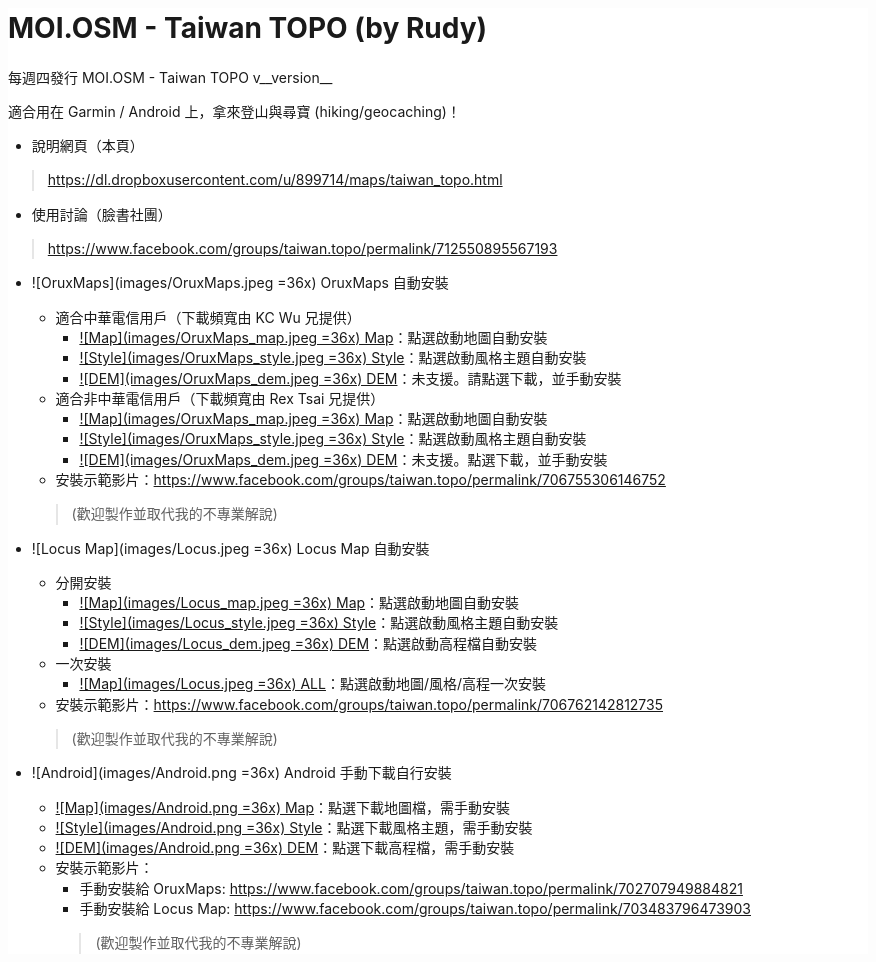 MOI.OSM - Taiwan TOPO (by Rudy)
=================================

每週四發行 MOI.OSM - Taiwan TOPO v__version__

適合用在 Garmin / Android 上，拿來登山與尋寶 (hiking/geocaching)！

* 說明網頁（本頁）
> https://dl.dropboxusercontent.com/u/899714/maps/taiwan_topo.html

* 使用討論（臉書社團）
> https://www.facebook.com/groups/taiwan.topo/permalink/712550895567193

* ![OruxMaps](images/OruxMaps.jpeg =36x) OruxMaps 自動安裝
  * 適合中華電信用戶（下載頻寬由 KC Wu 兄提供）
    * [![Map](images/OruxMaps_map.jpeg =36x) Map](orux-map://moi.kcwu.csie.org/MOI_OSM_Taiwan_TOPO_Rudy.map.zip)：點選啟動地圖自動安裝
    * [![Style](images/OruxMaps_style.jpeg =36x) Style](orux-mf-theme://moi.kcwu.csie.org/MOI_OSM_Taiwan_TOPO_Rudy_style.zip)：點選啟動風格主題自動安裝
    * [![DEM](images/OruxMaps_dem.jpeg =36x) DEM](https://dl.dropboxusercontent.com/u/899714/maps/moi-hgt.zip)：未支援。請點選下載，並手動安裝
  * 適合非中華電信用戶（下載頻寬由 Rex Tsai 兄提供）
    * [![Map](images/OruxMaps_map.jpeg =36x) Map](orux-map://rudy.basecamp.tw/MOI_OSM_Taiwan_TOPO_Rudy.map.zip)：點選啟動地圖自動安裝
    * [![Style](images/OruxMaps_style.jpeg =36x) Style](orux-mf-theme://rudy.basecamp.tw/MOI_OSM_Taiwan_TOPO_Rudy_style.zip)：點選啟動風格主題自動安裝
    * [![DEM](images/OruxMaps_dem.jpeg =36x) DEM](https://dl.dropboxusercontent.com/u/899714/maps/moi-hgt.zip)：未支援。點選下載，並手動安裝
  * 安裝示範影片：https://www.facebook.com/groups/taiwan.topo/permalink/706755306146752
  > (歡迎製作並取代我的不專業解說)

* ![Locus Map](images/Locus.jpeg =36x) Locus Map 自動安裝
  * 分開安裝
    * [![Map](images/Locus_map.jpeg =36x) Map](locus-actions://https/dl.dropboxusercontent.com/u/899714/maps/locus_map.xml)：點選啟動地圖自動安裝
    * [![Style](images/Locus_style.jpeg =36x) Style](locus-actions://https/dl.dropboxusercontent.com/u/899714/maps/locus_style.xml)：點選啟動風格主題自動安裝
    * [![DEM](images/Locus_dem.jpeg =36x) DEM](locus-actions://https/dl.dropboxusercontent.com/u/899714/maps/locus_dem.xml)：點選啟動高程檔自動安裝
  * 一次安裝
    * [![Map](images/Locus.jpeg =36x) ALL](locus-actions://https/dl.dropboxusercontent.com/u/899714/maps/locus_all.xml)：點選啟動地圖/風格/高程一次安裝
  * 安裝示範影片：https://www.facebook.com/groups/taiwan.topo/permalink/706762142812735
  > (歡迎製作並取代我的不專業解說)

* ![Android](images/Android.png =36x) Android 手動下載自行安裝
  * [![Map](images/Android.png =36x) Map](https://dl.dropboxusercontent.com/u/899714/maps/MOI_OSM_Taiwan_TOPO_Rudy.map.zip)：點選下載地圖檔，需手動安裝
  * [![Style](images/Android.png =36x) Style](https://dl.dropboxusercontent.com/u/899714/maps/MOI_OSM_Taiwan_TOPO_Rudy_style.zip)：點選下載風格主題，需手動安裝
  * [![DEM](images/Android.png =36x) DEM](https://dl.dropboxusercontent.com/u/899714/maps/moi-hgt.zip)：點選下載高程檔，需手動安裝
  * 安裝示範影片：
    * 手動安裝給 OruxMaps: https://www.facebook.com/groups/taiwan.topo/permalink/702707949884821
    * 手動安裝給 Locus Map: https://www.facebook.com/groups/taiwan.topo/permalink/703483796473903
    > (歡迎製作並取代我的不專業解說)
